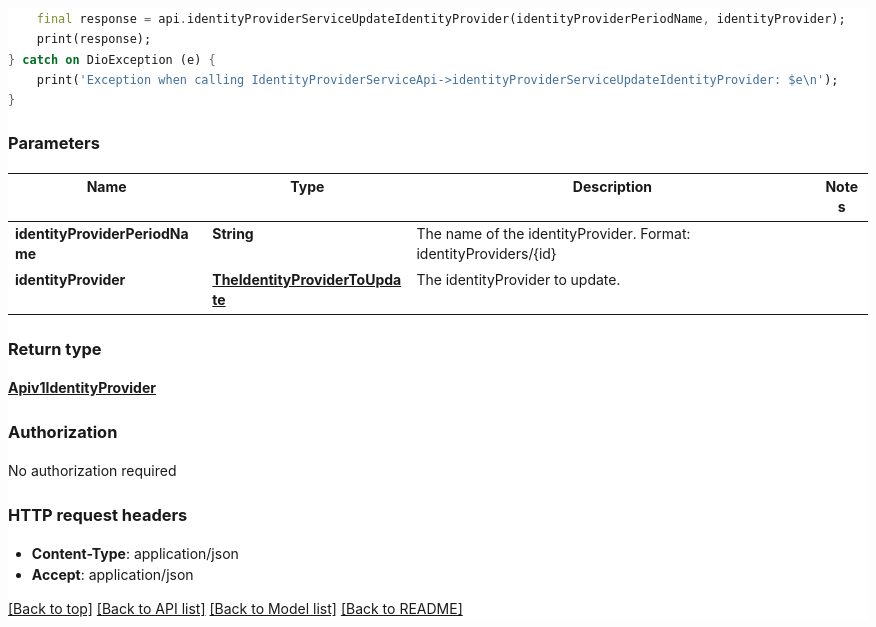 ```dart
    final response = api.identityProviderServiceUpdateIdentityProvider(identityProviderPeriodName, identityProvider);
    print(response);
} catch on DioException (e) {
    print('Exception when calling IdentityProviderServiceApi->identityProviderServiceUpdateIdentityProvider: $e\n');
}
```

### Parameters

Name | Type | Description  | Notes
------------- | ------------- | ------------- | -------------
 **identityProviderPeriodName** | **String**| The name of the identityProvider. Format: identityProviders/{id} | 
 **identityProvider** | [**TheIdentityProviderToUpdate**](TheIdentityProviderToUpdate.md)| The identityProvider to update. | 

### Return type

[**Apiv1IdentityProvider**](Apiv1IdentityProvider.md)

### Authorization

No authorization required

### HTTP request headers

 - **Content-Type**: application/json
 - **Accept**: application/json

[[Back to top]](#) [[Back to API list]](../README.md#documentation-for-api-endpoints) [[Back to Model list]](../README.md#documentation-for-models) [[Back to README]](../README.md)


